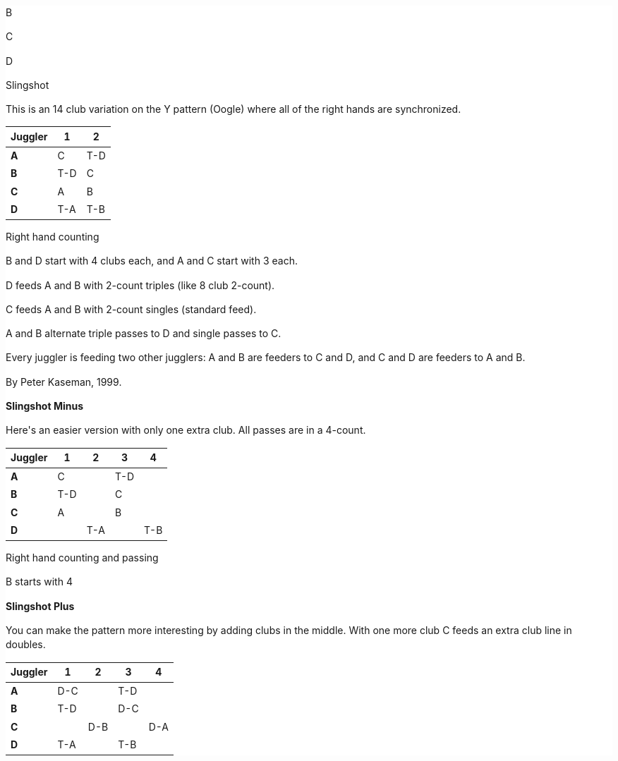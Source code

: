 B

C

D

Slingshot

This is an 14 club variation on the Y pattern (Oogle) where all of the right hands are synchronized.

| **Juggler** | **1** | **2** |
|-------------|-------|-------|
| **A**       | C     | T-D   |
| **B**       | T-D   | C     |
| **C**       | A     | B     |
| **D**       | T-A   | T-B   |

Right hand counting

B and D start with 4 clubs each, and A and C start with 3 each.

D feeds A and B with 2-count triples (like 8 club 2-count).

C feeds A and B with 2-count singles (standard feed).

A and B alternate triple passes to D and single passes to C.

Every juggler is feeding two other jugglers: A and B are feeders to C and D, and C and D are feeders to A and B.

By Peter Kaseman, 1999.

**Slingshot Minus**

Here's an easier version with only one extra club. All passes are in a 4-count.

| **Juggler** | **1** | **2** | **3** | **4** |
|-------------|-------|-------|-------|-------|
| **A**       | C     |       | T-D   |       |
| **B**       | T-D   |       | C     |       |
| **C**       | A     |       | B     |       |
| **D**       |       | T-A   |       | T-B   |

Right hand counting and passing

B starts with 4

**Slingshot Plus**

You can make the pattern more interesting by adding clubs in the middle. With one more club C feeds an extra club line in doubles.

| **Juggler** | **1** | **2** | **3** | **4** |
|-------------|-------|-------|-------|-------|
| **A**       | D-C   |       | T-D   |       |
| **B**       | T-D   |       | D-C   |       |
| **C**       |       | D-B   |       | D-A   |
| **D**       | T-A   |       | T-B   |       |
